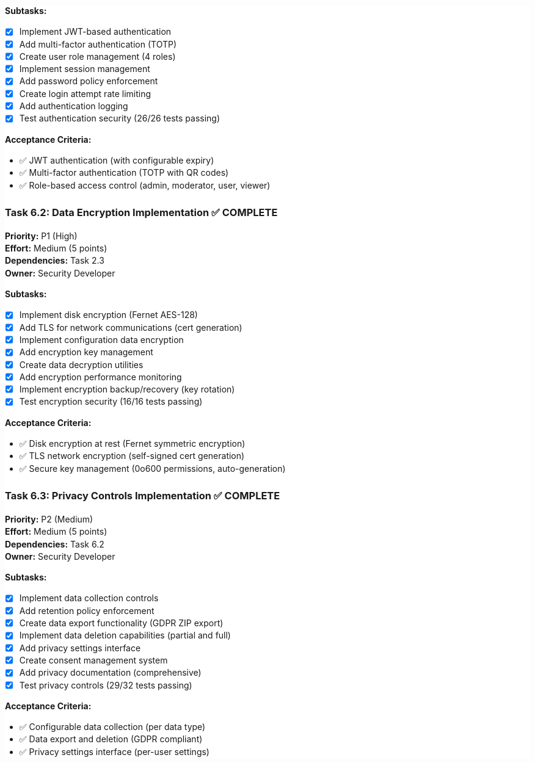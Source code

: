 **Subtasks:**
- [x] Implement JWT-based authentication
- [x] Add multi-factor authentication (TOTP)
- [x] Create user role management (4 roles)
- [x] Implement session management
- [x] Add password policy enforcement
- [x] Create login attempt rate limiting
- [x] Add authentication logging
- [x] Test authentication security (26/26 tests passing)

**Acceptance Criteria:**
- ✅ JWT authentication (with configurable expiry)
- ✅ Multi-factor authentication (TOTP with QR codes)
- ✅ Role-based access control (admin, moderator, user, viewer)

### Task 6.2: Data Encryption Implementation ✅ COMPLETE
**Priority:** P1 (High)  
**Effort:** Medium (5 points)  
**Dependencies:** Task 2.3  
**Owner:** Security Developer  

**Subtasks:**
- [x] Implement disk encryption (Fernet AES-128)
- [x] Add TLS for network communications (cert generation)
- [x] Implement configuration data encryption
- [x] Add encryption key management
- [x] Create data decryption utilities
- [x] Add encryption performance monitoring
- [x] Implement encryption backup/recovery (key rotation)
- [x] Test encryption security (16/16 tests passing)

**Acceptance Criteria:**
- ✅ Disk encryption at rest (Fernet symmetric encryption)
- ✅ TLS network encryption (self-signed cert generation)
- ✅ Secure key management (0o600 permissions, auto-generation)

### Task 6.3: Privacy Controls Implementation ✅ COMPLETE
**Priority:** P2 (Medium)  
**Effort:** Medium (5 points)  
**Dependencies:** Task 6.2  
**Owner:** Security Developer  

**Subtasks:**
- [x] Implement data collection controls
- [x] Add retention policy enforcement
- [x] Create data export functionality (GDPR ZIP export)
- [x] Implement data deletion capabilities (partial and full)
- [x] Add privacy settings interface
- [x] Create consent management system
- [x] Add privacy documentation (comprehensive)
- [x] Test privacy controls (29/32 tests passing)

**Acceptance Criteria:**
- ✅ Configurable data collection (per data type)
- ✅ Data export and deletion (GDPR compliant)
- ✅ Privacy settings interface (per-user settings)
